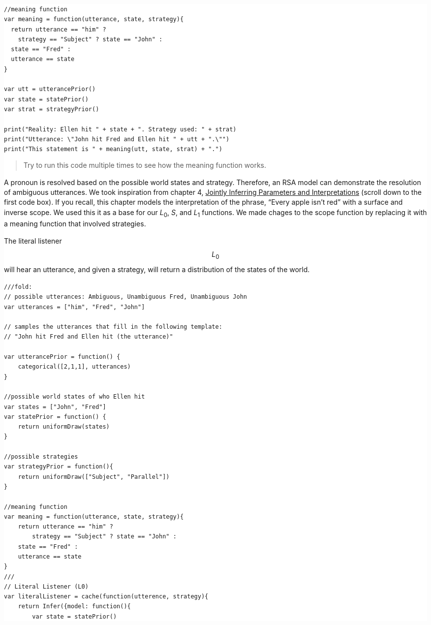 ~~~~
//meaning function
var meaning = function(utterance, state, strategy){
  return utterance == "him" ?
    strategy == "Subject" ? state == "John" :
  state == "Fred" : 
  utterance == state
}

var utt = utterancePrior()
var state = statePrior()
var strat = strategyPrior()

print("Reality: Ellen hit " + state + ". Strategy used: " + strat)
print("Utterance: \"John hit Fred and Ellen hit " + utt + ".\"")
print("This statement is " + meaning(utt, state, strat) + ".")
~~~~

> Try to run this code multiple times to see how the meaning function works.

A pronoun is resolved based on the possible world states and strategy. Therefore, an RSA model can demonstrate the resolution of ambiguous utterances. We took inspiration from chapter 4, [Jointly Inferring Parameters and Interpretations](https://gscontras.github.io/probLang/chapters/04-ambiguity.html) (scroll down to the first code box). If you recall, this chapter models the interpretation of the phrase, “Every apple isn’t red” with a surface and inverse scope. We used this it as a base for our $L_0$, $S$, and $L_1$ functions. We made chages to the scope function by replacing it with a meaning function that involved strategies.

The literal listener $$L_{0}$$ will hear an utterance, and given a strategy, will return a distribution of the states of the world. 

~~~~
///fold:
// possible utterances: Ambiguous, Unambiguous Fred, Unambiguous John
var utterances = ["him", "Fred", "John"]

// samples the utterances that fill in the following template:
// "John hit Fred and Ellen hit (the utterance)"

var utterancePrior = function() {
    categorical([2,1,1], utterances)
}

//possible world states of who Ellen hit
var states = ["John", "Fred"]
var statePrior = function() {
    return uniformDraw(states)
}

//possible strategies
var strategyPrior = function(){
    return uniformDraw(["Subject", "Parallel"])
}

//meaning function
var meaning = function(utterance, state, strategy){
    return utterance == "him" ?
        strategy == "Subject" ? state == "John" :
    state == "Fred" : 
    utterance == state
}
///
// Literal Listener (L0)
var literalListener = cache(function(utterence, strategy){
    return Infer({model: function(){
        var state = statePrior()
~~~~